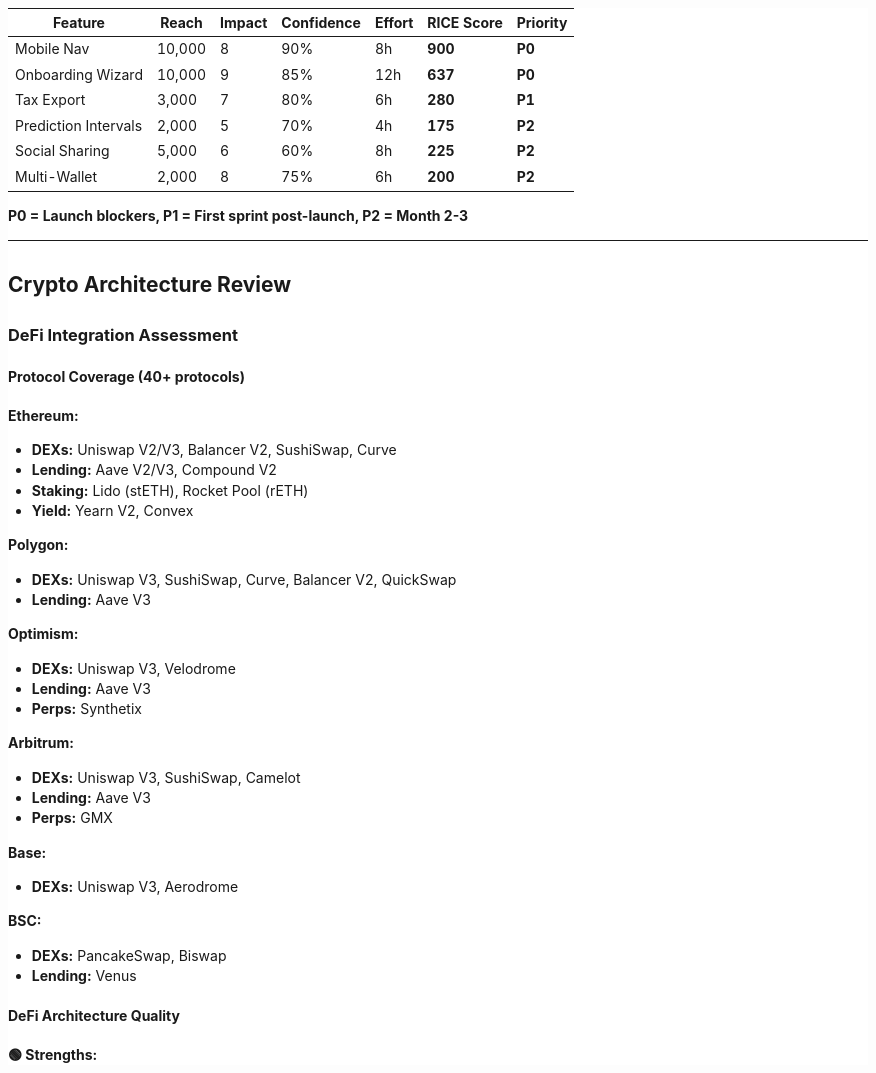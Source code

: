 | Feature | Reach | Impact | Confidence | Effort | RICE Score | Priority |
|---------|-------|--------|------------|--------|------------|----------|
| Mobile Nav | 10,000 | 8 | 90% | 8h | **900** | **P0** |
| Onboarding Wizard | 10,000 | 9 | 85% | 12h | **637** | **P0** |
| Tax Export | 3,000 | 7 | 80% | 6h | **280** | **P1** |
| Prediction Intervals | 2,000 | 5 | 70% | 4h | **175** | **P2** |
| Social Sharing | 5,000 | 6 | 60% | 8h | **225** | **P2** |
| Multi-Wallet | 2,000 | 8 | 75% | 6h | **200** | **P2** |

**P0 = Launch blockers, P1 = First sprint post-launch, P2 = Month 2-3**

---

## Crypto Architecture Review

### DeFi Integration Assessment

#### Protocol Coverage (40+ protocols)

**Ethereum:**
- **DEXs:** Uniswap V2/V3, Balancer V2, SushiSwap, Curve
- **Lending:** Aave V2/V3, Compound V2
- **Staking:** Lido (stETH), Rocket Pool (rETH)
- **Yield:** Yearn V2, Convex

**Polygon:**
- **DEXs:** Uniswap V3, SushiSwap, Curve, Balancer V2, QuickSwap
- **Lending:** Aave V3

**Optimism:**
- **DEXs:** Uniswap V3, Velodrome
- **Lending:** Aave V3
- **Perps:** Synthetix

**Arbitrum:**
- **DEXs:** Uniswap V3, SushiSwap, Camelot
- **Lending:** Aave V3
- **Perps:** GMX

**Base:**
- **DEXs:** Uniswap V3, Aerodrome

**BSC:**
- **DEXs:** PancakeSwap, Biswap
- **Lending:** Venus

#### DeFi Architecture Quality

**🟢 Strengths:**
